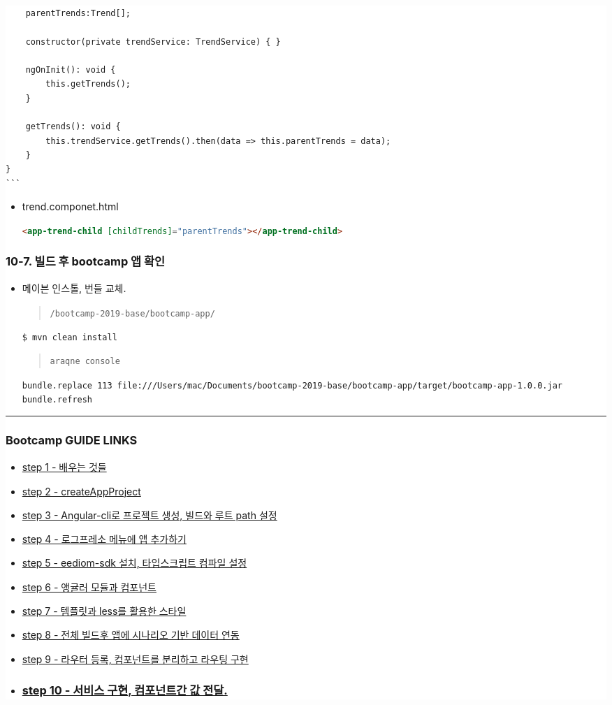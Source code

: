 		parentTrends:Trend[];
		
		constructor(private trendService: TrendService) { }

		ngOnInit(): void {
			this.getTrends();
		}

		getTrends(): void {
			this.trendService.getTrends().then(data => this.parentTrends = data);
		}
	}
	```

- trend.componet.html
	```html
	<app-trend-child [childTrends]="parentTrends"></app-trend-child>
	```
### 10-7. 빌드 후 bootcamp 앱 확인

- 메이븐 인스톨, 번들 교체.

	>`/bootcamp-2019-base/bootcamp-app/`
	```
	$ mvn clean install
	```
	>`araqne console`

	```
	bundle.replace 113 file:///Users/mac/Documents/bootcamp-2019-base/bootcamp-app/target/bootcamp-app-1.0.0.jar
	bundle.refresh
	```
		
---
### Bootcamp GUIDE LINKS
* [step 1 - 배우는 것들](step1.md)

* [step 2 - createAppProject](step2.md)

* [step 3 - Angular-cli로 프로젝트 생성, 빌드와 루트 path 설정](step3.md)

* [step 4 - 로그프레소 메뉴에 앱 추가하기](step4.md)

* [step 5 - eediom-sdk 설치, 타입스크립트 컴파일 설정](step5.md)

* [step 6 - 앵귤러 모듈과 컴포넌트](step6.md)

* [step 7 - 템플릿과 less를 활용한 스타일](step7.md)

* [step 8 - 전체 빌드후 앱에 시나리오 기반 데이터 연동](step8.md)

* [step 9 - 라우터 등록, 컴포넌트를 분리하고 라우팅 구현](step9.md)

* ### [step 10 - 서비스 구현, 컴포넌트간 값 전달.](step10.md)		